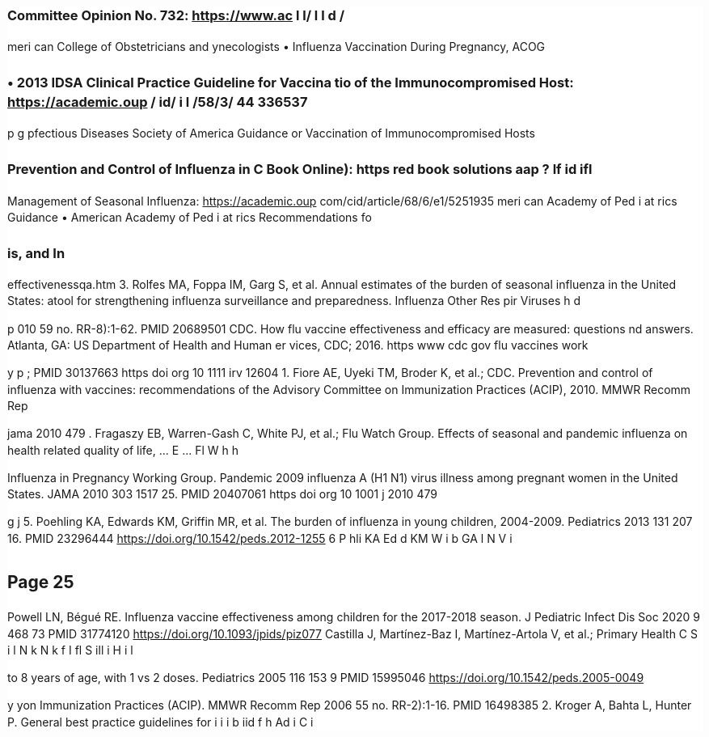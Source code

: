 
### Committee Opinion No. 732: https://www.ac l l/ l l d /

meri can College of Obstetricians and ynecologists • Influenza Vaccination During Pregnancy, ACOG


### • 2013 IDSA Clinical Practice Guideline for Vaccina tio of the Immunocompromised Host: https://academic.oup / id/ i l /58/3/ 44 336537

p g pfectious Diseases Society of America Guidance or Vaccination of Immunocompromised Hosts


### Prevention and Control of Influenza in C Book Online): https red book solutions aap ? lf id ifl

Management of Seasonal Influenza: https://academic.oup com/cid/article/68/6/e1/5251935 meri can Academy of Ped i at rics Guidance • American Academy of Ped i at rics Recommendations fo


### is, and In

effectivenessqa.htm 3. Rolfes MA, Foppa IM, Garg S, et al. Annual estimates of the burden of seasonal influenza in the United States: atool for strengthening influenza surveillance and preparedness. Influenza Other Res pir Viruses h d

p 010 59 no. RR-8):1-62. PMID 20689501 CDC. How flu vaccine effectiveness and efficacy are measured: questions nd answers. Atlanta, GA: US Department of Health and Human er vices, CDC; 2016. https www cdc gov flu vaccines work

y p ; PMID 30137663 https doi org 10 1111 irv 12604 1. Fiore AE, Uyeki TM, Broder K, et al.; CDC. Prevention and control of influenza with vaccines: recommendations of the Advisory Committee on Immunization Practices (ACIP), 2010. MMWR Recomm Rep

jama 2010 479 . Fragaszy EB, Warren-Gash C, White PJ, et al.; Flu Watch Group. Effects of seasonal and pandemic influenza on health related quality of life, ... E ... Fl W h h

Influenza in Pregnancy Working Group. Pandemic 2009 influenza A (H1 N1) virus illness among pregnant women in the United States. JAMA 2010 303 1517 25. PMID 20407061 https doi org 10 1001 j 2010 479

g j 5. Poehling KA, Edwards KM, Griffin MR, et al. The burden of influenza in young children, 2004-2009. Pediatrics 2013 131 207 16. PMID 23296444 https://doi.org/10.1542/peds.2012-1255 6 P hli KA Ed d KM W i b GA l N V i


## Page 25

Powell LN, Bégué RE. Influenza vaccine effectiveness among children for the 2017-2018 season. J Pediatric Infect Dis Soc 2020 9 468 73 PMID 31774120 https://doi.org/10.1093/jpids/piz077 Castilla J, Martínez-Baz I, Martínez-Artola V, et al.; Primary Health C S i l N k N k f I fl S ill i H i l

to 8 years of age, with 1 vs 2 doses. Pediatrics 2005 116 153 9 PMID 15995046 https://doi.org/10.1542/peds.2005-0049

y yon Immunization Practices (ACIP). MMWR Recomm Rep 2006 55 no. RR-2):1-16. PMID 16498385 2. Kroger A, Bahta L, Hunter P. General best practice guidelines for i i i b iid f h Ad i C i

